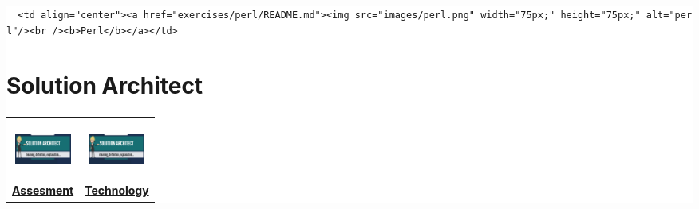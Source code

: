       <td align="center"><a href="exercises/perl/README.md"><img src="images/perl.png" width="75px;" height="75px;" alt="perl"/><br /><b>Perl</b></a></td>
  </tr>
</table>
</center>




# Solution Architect




<center>
<table>
  <tr>
    <td align="center"><a href="/solution-architect/readme.md"><img src="image/solution-architect.png" width="70px;" height="75px;" alt="Assesment" /><br /><b>Assesment</b></a></td>
	<td align="center"><a href="/solution-architect/readme.md"><img src="image/solution-architect-technology.png" width="70px;" height="75px;" alt="Technology" /><br /><b>Technology</b></a></td>
    